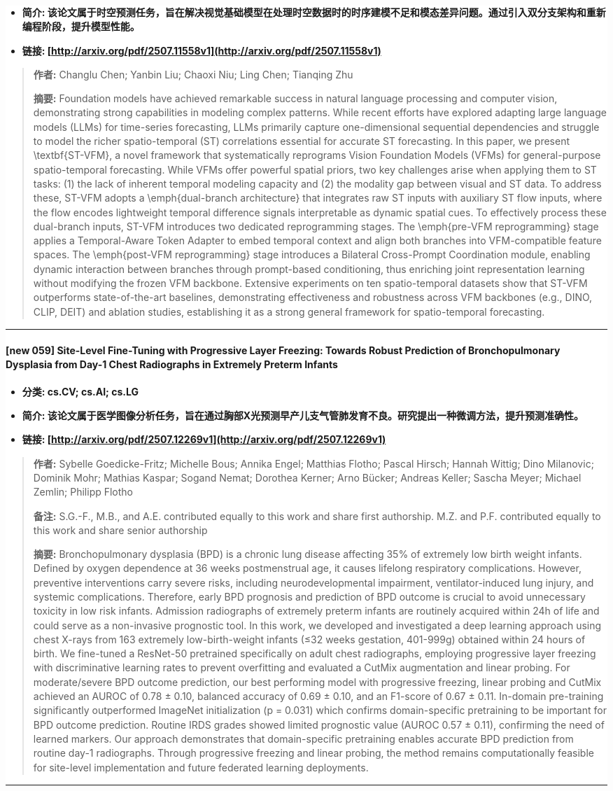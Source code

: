 - **简介: 该论文属于时空预测任务，旨在解决视觉基础模型在处理时空数据时的时序建模不足和模态差异问题。通过引入双分支架构和重新编程阶段，提升模型性能。**

- **链接: [http://arxiv.org/pdf/2507.11558v1](http://arxiv.org/pdf/2507.11558v1)**

> **作者:** Changlu Chen; Yanbin Liu; Chaoxi Niu; Ling Chen; Tianqing Zhu
>
> **摘要:** Foundation models have achieved remarkable success in natural language processing and computer vision, demonstrating strong capabilities in modeling complex patterns. While recent efforts have explored adapting large language models (LLMs) for time-series forecasting, LLMs primarily capture one-dimensional sequential dependencies and struggle to model the richer spatio-temporal (ST) correlations essential for accurate ST forecasting. In this paper, we present \textbf{ST-VFM}, a novel framework that systematically reprograms Vision Foundation Models (VFMs) for general-purpose spatio-temporal forecasting. While VFMs offer powerful spatial priors, two key challenges arise when applying them to ST tasks: (1) the lack of inherent temporal modeling capacity and (2) the modality gap between visual and ST data. To address these, ST-VFM adopts a \emph{dual-branch architecture} that integrates raw ST inputs with auxiliary ST flow inputs, where the flow encodes lightweight temporal difference signals interpretable as dynamic spatial cues. To effectively process these dual-branch inputs, ST-VFM introduces two dedicated reprogramming stages. The \emph{pre-VFM reprogramming} stage applies a Temporal-Aware Token Adapter to embed temporal context and align both branches into VFM-compatible feature spaces. The \emph{post-VFM reprogramming} stage introduces a Bilateral Cross-Prompt Coordination module, enabling dynamic interaction between branches through prompt-based conditioning, thus enriching joint representation learning without modifying the frozen VFM backbone. Extensive experiments on ten spatio-temporal datasets show that ST-VFM outperforms state-of-the-art baselines, demonstrating effectiveness and robustness across VFM backbones (e.g., DINO, CLIP, DEIT) and ablation studies, establishing it as a strong general framework for spatio-temporal forecasting.
>
---
#### [new 059] Site-Level Fine-Tuning with Progressive Layer Freezing: Towards Robust Prediction of Bronchopulmonary Dysplasia from Day-1 Chest Radiographs in Extremely Preterm Infants
- **分类: cs.CV; cs.AI; cs.LG**

- **简介: 该论文属于医学图像分析任务，旨在通过胸部X光预测早产儿支气管肺发育不良。研究提出一种微调方法，提升预测准确性。**

- **链接: [http://arxiv.org/pdf/2507.12269v1](http://arxiv.org/pdf/2507.12269v1)**

> **作者:** Sybelle Goedicke-Fritz; Michelle Bous; Annika Engel; Matthias Flotho; Pascal Hirsch; Hannah Wittig; Dino Milanovic; Dominik Mohr; Mathias Kaspar; Sogand Nemat; Dorothea Kerner; Arno Bücker; Andreas Keller; Sascha Meyer; Michael Zemlin; Philipp Flotho
>
> **备注:** S.G.-F., M.B., and A.E. contributed equally to this work and share first authorship. M.Z. and P.F. contributed equally to this work and share senior authorship
>
> **摘要:** Bronchopulmonary dysplasia (BPD) is a chronic lung disease affecting 35% of extremely low birth weight infants. Defined by oxygen dependence at 36 weeks postmenstrual age, it causes lifelong respiratory complications. However, preventive interventions carry severe risks, including neurodevelopmental impairment, ventilator-induced lung injury, and systemic complications. Therefore, early BPD prognosis and prediction of BPD outcome is crucial to avoid unnecessary toxicity in low risk infants. Admission radiographs of extremely preterm infants are routinely acquired within 24h of life and could serve as a non-invasive prognostic tool. In this work, we developed and investigated a deep learning approach using chest X-rays from 163 extremely low-birth-weight infants ($\leq$32 weeks gestation, 401-999g) obtained within 24 hours of birth. We fine-tuned a ResNet-50 pretrained specifically on adult chest radiographs, employing progressive layer freezing with discriminative learning rates to prevent overfitting and evaluated a CutMix augmentation and linear probing. For moderate/severe BPD outcome prediction, our best performing model with progressive freezing, linear probing and CutMix achieved an AUROC of 0.78 $\pm$ 0.10, balanced accuracy of 0.69 $\pm$ 0.10, and an F1-score of 0.67 $\pm$ 0.11. In-domain pre-training significantly outperformed ImageNet initialization (p = 0.031) which confirms domain-specific pretraining to be important for BPD outcome prediction. Routine IRDS grades showed limited prognostic value (AUROC 0.57 $\pm$ 0.11), confirming the need of learned markers. Our approach demonstrates that domain-specific pretraining enables accurate BPD prediction from routine day-1 radiographs. Through progressive freezing and linear probing, the method remains computationally feasible for site-level implementation and future federated learning deployments.
>
---